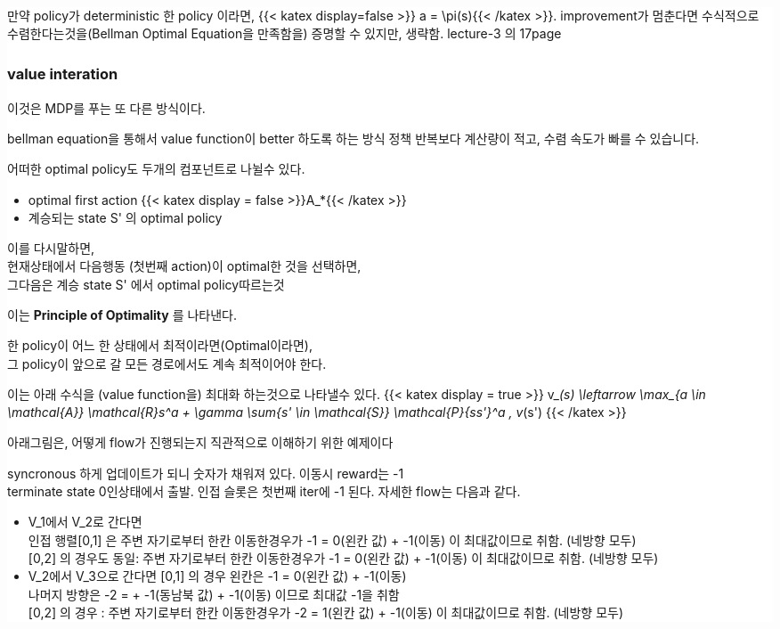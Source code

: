 
만약 policy가 deterministic 한 policy 이라면, {{< katex display=false >}} a = \pi(s){{< /katex >}}.
improvement가 멈춘다면 수식적으로 수렴한다는것을(Bellman Optimal Equation을 만족함을) 증명할 수 있지만, 생략함.
lecture-3 의 17page

### **value interation**
이것은 MDP를 푸는 또 다른 방식이다. 

bellman equation을 통해서 value function이 better 하도록 하는 방식
정책 반복보다 계산량이 적고, 수렴 속도가 빠를 수 있습니다.

어떠한 optimal policy도 두개의 컴포넌트로 나뉠수 있다.
- optimal first action {{< katex display = false >}}A_*{{< /katex >}}
- 계승되는 state S' 의 optimal policy

이를 다시말하면, <br>
현재상태에서 다음행동 (첫번째 action)이 optimal한 것을 선택하면, <br>
그다음은 계승 state S' 에서 optimal policy따르는것 <br>

이는  **Principle of Optimality** 를 나타낸다.

한 policy이 어느 한 상태에서 최적이라면(Optimal이라면), <br>
그 policy이 앞으로 갈 모든 경로에서도 계속 최적이어야 한다.

이는 아래 수식을 (value function을) 최대화 하는것으로 나타낼수 있다.
{{< katex display = true >}}
v_*(s) \leftarrow \max_{a \in \mathcal{A}} \mathcal{R}_s^a + \gamma \sum_{s' \in \mathcal{S}} \mathcal{P}_{ss'}^a \, v_*(s')
{{< /katex >}}


아래그림은, 어떻게 flow가 진행되는지 직관적으로 이해하기 위한 예제이다

 syncronous 하게 업데이트가 되니 숫자가 채워져 있다.
이동시 reward는 -1 <br> 
terminate state 0인상태에서 출발. 인접 슬롯은 첫번째 iter에 -1 된다. 자세한 flow는 다음과 같다.
<br>
- V_1에서 V_2로 간다면 <br>
인접 행렬[0,1] 은 주변 자기로부터 한칸 이동한경우가 -1 =  0(왼칸 값) + -1(이동) 이 최대값이므로 취함. (네방향 모두)<br>
[0,2] 의 경우도 동일: 주변 자기로부터 한칸 이동한경우가 -1 =  0(왼칸 값) + -1(이동) 이 최대값이므로 취함. (네방향 모두)<br>
- V_2에서 V_3으로 간다면
[0,1] 의 경우 왼칸은 -1 =    0(왼칸 값) + -1(이동) <br>
나머지 방향은 -2 =   + -1(동남북 값) + -1(이동)  이므로 최대값 -1을 취함 <br>
[0,2] 의 경우 : 주변 자기로부터 한칸 이동한경우가 -2 =  1(왼칸 값) + -1(이동) 이 최대값이므로 취함. (네방향 모두)
